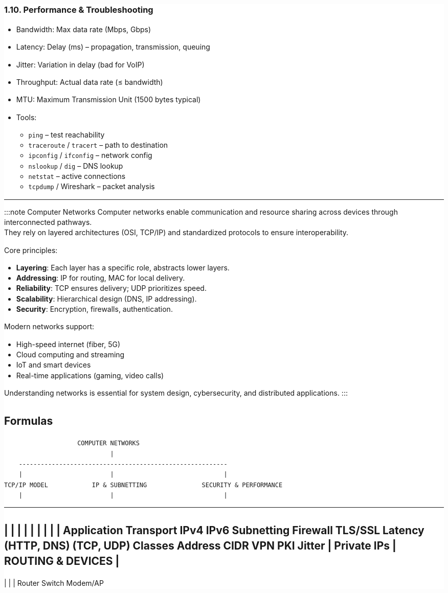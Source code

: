 ### 1.10. Performance & Troubleshooting  
- Bandwidth: Max data rate (Mbps, Gbps)  
- Latency: Delay (ms) – propagation, transmission, queuing  
- Jitter: Variation in delay (bad for VoIP)  
- Throughput: Actual data rate (≤ bandwidth)  
- MTU: Maximum Transmission Unit (1500 bytes typical)  

- Tools:  
  - `ping` – test reachability  
  - `traceroute` / `tracert` – path to destination  
  - `ipconfig` / `ifconfig` – network config  
  - `nslookup` / `dig` – DNS lookup  
  - `netstat` – active connections  
  - `tcpdump` / Wireshark – packet analysis  

---

:::note Computer Networks
Computer networks enable communication and resource sharing across devices through interconnected pathways.  
They rely on layered architectures (OSI, TCP/IP) and standardized protocols to ensure interoperability.

Core principles:
- **Layering**: Each layer has a specific role, abstracts lower layers.
- **Addressing**: IP for routing, MAC for local delivery.
- **Reliability**: TCP ensures delivery; UDP prioritizes speed.
- **Scalability**: Hierarchical design (DNS, IP addressing).
- **Security**: Encryption, firewalls, authentication.

Modern networks support:
- High-speed internet (fiber, 5G)
- Cloud computing and streaming
- IoT and smart devices
- Real-time applications (gaming, video calls)

Understanding networks is essential for system design, cybersecurity, and distributed applications.
:::

## Formulas

                        COMPUTER NETWORKS
                                 |
        ---------------------------------------------------------
        |                        |                              |
    TCP/IP MODEL            IP & SUBNETTING               SECURITY & PERFORMANCE
        |                        |                              |
   ---------------       -------------------         ---------------------
   |      |      |       |        |        |         |         |         |
Application  Transport   IPv4    IPv6    Subnetting   Firewall  TLS/SSL   Latency
(HTTP, DNS)  (TCP, UDP)  Classes  Address  CIDR       VPN       PKI       Jitter
        |               Private IPs
        |
     ROUTING & DEVICES
        |
   ---------------------
   |         |         |
Router   Switch   Modem/AP